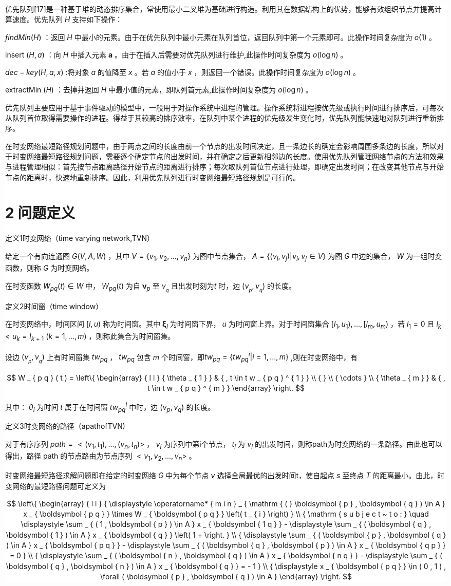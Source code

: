 优先队列[17]是一种基于堆的动态排序集合，常使用最小二叉堆为基础进行构造。利用其在数据结构上的优势，能够有效组织节点并提高计算速度。优先队列 $H$ 支持如下操作：

$f i n d M i n ( H )$ ：返回 $H$ 中最小的元素。由于在优先队列中最小元素在队列首位，返回队列中第一个元素即可。此操作时间复杂度为 $o ( 1 )$ 。

insert $( H , a )$ ：向 $H$ 中插入元素 $\boldsymbol { a }$ 。由于在插入后需要对优先队列进行维护,此操作时间复杂度为 $o ( \log n )$ 。

$d e c - k e y ( H , a , x )$ :将对象 $a$ 的值降至 $x$ 。若 $a$ 的值小于 $x$ ，则返回一个错误。此操作时间复杂度为 $o ( \log n )$ 。

extractMin $( H )$ ：去掉并返回 $H$ 中最小值的元素，即队列首元素,此操作时间复杂度为 $o ( \log n )$ 。

优先队列主要应用于基于事件驱动的模型中，一般用于对操作系统中进程的管理。操作系统将进程按优先级或执行时间进行排序后，可每次从队列首位取得需要操作的进程。得益于其较高的排序效率，在队列中某个进程的优先级发生变化时，优先队列能快速地对队列进行重新排序。

在时变网络最短路径规划问题中，由于两点之间的长度由前一个节点的出发时间决定，且一条边长的确定会影响周围多条边的长度，所以对于时变网络最短路径规划问题，需要逐个确定节点的出发时间，并在确定之后更新相邻边的长度。使用优先队列管理网络节点的方法和效果与进程管理相似：首先按节点距离路径开始节点的距离进行排序；每次取队列首位节点进行处理，即确定出发时间；在改变其他节点与开始节点的距离时，快速地重新排序。因此，利用优先队列进行时变网络最短路径规划是可行的。

# 2 问题定义

定义1时变网络（time varying network,TVN）

给定一个有向连通图 $G ( V , A , W )$ ，其中 $V = \{ \nu _ { 1 } , \nu _ { 2 } , . . . , \nu _ { n } \}$ 为图中节点集合， $A = \{ ( \nu _ { i } , \nu _ { j } ) | \nu _ { i } , \nu _ { j } \in V \}$ 为图 $G$ 中边的集合， $W$ 为一组时变函数，则称 $G$ 为时变网络。

在时变函数 $W _ { p q } ( t ) \in W$ 中， $W _ { p q } ( t )$ 为自 $\boldsymbol { \nu } _ { p }$ 至 $\nu _ { _ q }$ 且出发时刻为$t$ 时，边 $( \nu _ { _ { p } } , \nu _ { _ { q } } )$ 的长度。

定义2时间窗（time window）

在时变网络中，时间区间 $[ l , u )$ 称为时间窗。其中 $\mathbf { \xi } _ { l }$ 为时间窗下界， $u$ 为时间窗上界。对于时间窗集合 $[ l _ { 1 } , u _ { 1 } ) , . . . , [ l _ { m } , u _ { m } )$ ，若 $l _ { \mathrm { 1 } } = 0$ 且 $l _ { k } < u _ { k } = l _ { k + 1 }$ $( k = 1 , . . . , m )$ ，则称此集合为时间窗集。

设边 $( \nu _ { _ { p } } , \nu _ { _ { q } } )$ 上有时间窗集 $t w _ { p q }$ ， $t w _ { p q }$ 包含 $m$ 个时间窗，即${ t w _ { p q } } = \{ { t w _ { p q } ^ { i } } \vert i = 1 , . . . , m \}$ ,则在时变网络中，有

$$
W _ { p q } ( t ) = \left\{ \begin{array} { l l } { \theta _ { 1 } } & { , t \in t w _ { p q } ^ { 1 } } \\ { } \\ { \cdots } \\ { \theta _ { m } } & { , t \in t w _ { p q } ^ { m } } \end{array} \right.
$$

其中： $\theta _ { i }$ 为时间 $t$ 属于在时间窗 $t w _ { p q } ^ { i }$ 中时，边 $( \nu _ { p } , \nu _ { q } )$ 的长度。

定义3时变网络的路径（apathofTVN)

对于有序序列 $p a t h { = } { < } ( \nu _ { 1 } , t _ { 1 } ) , . . . , ( \nu _ { n } , t _ { n } ) >$ ， $\nu _ { i }$ 为序列中第i个节点， $t _ { i }$ 为 $\nu _ { i }$ 的出发时间，则称path为时变网络的一条路径。由此也可以得出，路径 path 的节点路由为节点序列 $< \nu _ { 1 } , \nu _ { 2 } , . . . , \nu _ { n } >$ 。

时变网络最短路径求解问题即在给定的时变网络 $G$ 中为每个节点 $\nu$ 选择全局最优的出发时间t，使自起点 $s$ 至终点 $T$ 的距离最小。由此，时变网络的最短路径问题可定义为

$$
\left\{ \begin{array} { l l } { \displaystyle \operatorname* { m i n } _ { \mathrm { ( } \boldsymbol { p } , \boldsymbol { q } ) \in A } x _ { \boldsymbol { p q } } \times W _ { \boldsymbol { p q } } \left( t _ { i } \right) } \\ { \mathrm { s u b j e c t ~ t o : } \quad \displaystyle \sum _ { ( 1 , \boldsymbol { p } ) \in A } x _ { \boldsymbol { 1 q } } - \displaystyle \sum _ { ( \boldsymbol { q } , \boldsymbol { 1 } ) \in A } x _ { \boldsymbol { q } } \left( 1 + \right. } \\ { \displaystyle \sum _ { ( \boldsymbol { p } , \boldsymbol { q } ) \in A } x _ { \boldsymbol { p q } } - \displaystyle \sum _ { ( \boldsymbol { q } , \boldsymbol { p } ) \in A } x _ { \boldsymbol { q p } } = 0 } \\ { \displaystyle \sum _ { ( \boldsymbol { n } , \boldsymbol { q } ) \in A } x _ { \boldsymbol { n q } } - \displaystyle \sum _ { ( \boldsymbol { q } , \boldsymbol { n } ) \in A } x _ { \boldsymbol { q } } = - 1 } \\ { \displaystyle x _ { \boldsymbol { p q } } \in ( 0 , 1 ) , \forall ( \boldsymbol { p } , \boldsymbol { q } ) \in A } \end{array} \right.
$$
